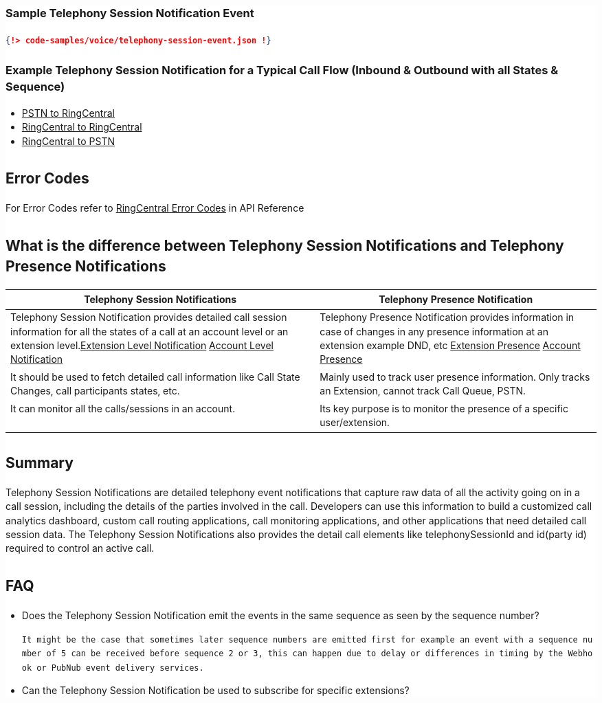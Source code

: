 ### Sample Telephony Session Notification Event

```json 
{!> code-samples/voice/telephony-session-event.json !}
```

### Example Telephony Session Notification for a Typical Call Flow (Inbound & Outbound with all States & Sequence) 

* [PSTN to RingCentral](https://github.com/dibyenduroy/csn-data/blob/master/PSTN-RingCentral-DataStreams.txt)
* [RingCentral to RingCentral](https://github.com/dibyenduroy/csn-data/blob/master/RingCentral-RingCentral.txt)
* [RingCentral to PSTN](https://github.com/dibyenduroy/csn-data/blob/master/RingCentral-PSTN.txt)

## Error Codes

For Error Codes refer to [RingCentral Error Codes](https://developers.ringcentral.com/api-reference/Error-Codes) in API Reference


## What is the difference between Telephony Session Notifications and Telephony Presence Notifications

| Telephony Session Notifications | Telephony Presence Notification
| ----------- | ----------- |
| Telephony Session Notification provides detailed call session information for all the states of a call at an account level or an extension level.[Extension Level Notification](https://developers.ringcentral.com/api-reference/Extension-Telephony-Sessions-Event)     [Account Level Notification](https://developers.ringcentral.com/api-reference/Account-Telephony-Sessions-Event)| Telephony Presence Notification provides information in case of changes in any presence information at an extension example DND, etc     [Extension Presence](https://developers.ringcentral.com/api-reference/Extension-Presence-Event)    [Account Presence](https://developers.ringcentral.com/api-reference/Account-Presence-Event)|
| It should be used to fetch detailed call information like Call State Changes,  call participants states, etc.| Mainly used to track user presence information. Only tracks an Extension, cannot track Call Queue, PSTN.|
| It can monitor all the calls/sessions in an account.| Its key purpose is to monitor the presence of a specific user/extension.|



## Summary

Telephony Session Notifications are detailed telephony event notifications that capture raw data of all the activity going on in a call session, including the details of the parties involved in the call. Developers can use this information to build a customized call analytics dashboard, custom call routing applications, call monitoring applications, and other applications that need detailed call session data. The Telephony Session Notifications also provides the detail call elements like telephonySessionId and id(party id) required to control an active call.

## FAQ

- Does the Telephony Session Notification emit the events in the same sequence as seen by the sequence number?</h6>

      It might be the case that sometimes later sequence numbers are emitted first for example an event with a sequence number of 5 can be received before sequence 2 or 3, this can happen due to delay or differences in timing by the Webhook or PubNub event delivery services.

- Can the Telephony Session Notification be used to subscribe for specific extensions?
  